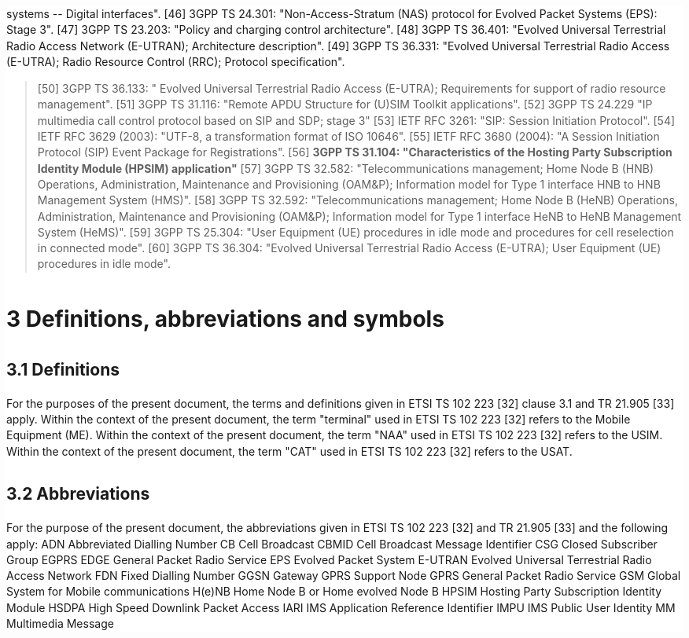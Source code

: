 systems -- Digital interfaces\".
[46] 3GPP TS 24.301: \"Non-Access-Stratum (NAS) protocol for Evolved Packet
Systems (EPS): Stage 3\".
[47] 3GPP TS 23.203: \"Policy and charging control architecture\".
[48] 3GPP TS 36.401: \"Evolved Universal Terrestrial Radio Access Network
(E-UTRAN); Architecture description\".
[49] 3GPP TS 36.331: \"Evolved Universal Terrestrial Radio Access (E-UTRA);
Radio Resource Control (RRC); Protocol specification\".
> [50] 3GPP TS 36.133: \" Evolved Universal Terrestrial Radio Access (E-UTRA);
> Requirements for support of radio resource management\".
[51] 3GPP TS 31.116: \"Remote APDU Structure for (U)SIM Toolkit
applications\".
[52] 3GPP TS 24.229 \"IP multimedia call control protocol based on SIP and
SDP; stage 3\"
[53] IETF RFC 3261: \"SIP: Session Initiation Protocol\".
[54] IETF RFC 3629 (2003): \"UTF-8, a transformation format of ISO 10646\".
[55] IETF RFC 3680 (2004): \"A Session Initiation Protocol (SIP) Event Package
for Registrations\".
[56] **3GPP TS 31.104: \"Characteristics of the Hosting Party Subscription
Identity Module (HPSIM) application\"**
[57] 3GPP TS 32.582: \"Telecommunications management; Home Node B (HNB)
Operations, Administration, Maintenance and Provisioning (OAM&P); Information
model for Type 1 interface HNB to HNB Management System (HMS)\".
[58] 3GPP TS 32.592: \"Telecommunications management; Home Node B (HeNB)
Operations, Administration, Maintenance and Provisioning (OAM&P); Information
model for Type 1 interface HeNB to HeNB Management System (HeMS)\".
[59] 3GPP TS 25.304: \"User Equipment (UE) procedures in idle mode and
procedures for cell reselection in connected mode\".
[60] 3GPP TS 36.304: \"Evolved Universal Terrestrial Radio Access (E-UTRA);
User Equipment (UE) procedures in idle mode\".
# 3 Definitions, abbreviations and symbols
## 3.1 Definitions
For the purposes of the present document, the terms and definitions given in
ETSI TS 102 223 [32] clause 3.1 and TR 21.905 [33] apply.
Within the context of the present document, the term \"terminal\" used in ETSI
TS 102 223 [32] refers to the Mobile Equipment (ME).
Within the context of the present document, the term \"NAA\" used in ETSI TS
102 223 [32] refers to the USIM.
Within the context of the present document, the term \"CAT\" used in ETSI TS
102 223 [32] refers to the USAT.
## 3.2 Abbreviations
For the purpose of the present document, the abbreviations given in ETSI TS
102 223 [32] and TR 21.905 [33] and the following apply:
ADN Abbreviated Dialling Number
CB Cell Broadcast
CBMID Cell Broadcast Message Identifier
CSG Closed Subscriber Group
EGPRS EDGE General Packet Radio Service
EPS Evolved Packet System
E-UTRAN Evolved Universal Terrestrial Radio Access Network
FDN Fixed Dialling Number
GGSN Gateway GPRS Support Node
GPRS General Packet Radio Service
GSM Global System for Mobile communications
H(e)NB Home Node B or Home evolved Node B
HPSIM Hosting Party Subscription Identity Module
HSDPA High Speed Downlink Packet Access
IARI IMS Application Reference Identifier
IMPU IMS Public User Identity
MM Multimedia Message